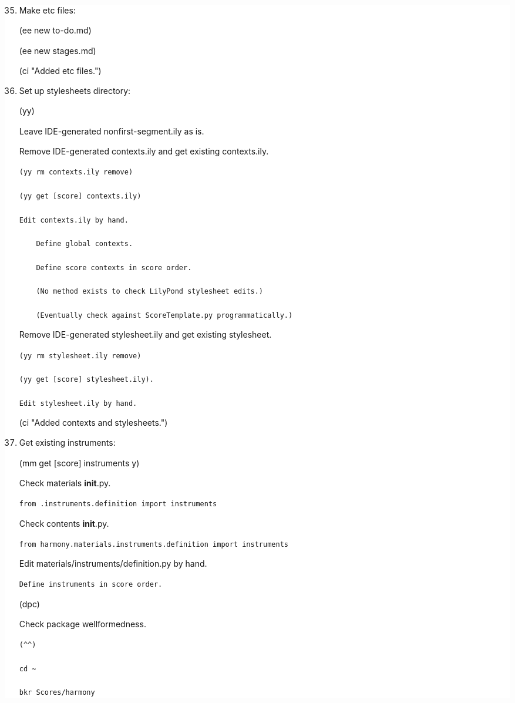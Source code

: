 35. Make etc files:

    (ee new to-do.md)

    (ee new stages.md)

    (ci "Added etc files.")

36. Set up stylesheets directory:

    (yy)

    Leave IDE-generated nonfirst-segment.ily as is.

    Remove IDE-generated contexts.ily and get existing contexts.ily.

        (yy rm contexts.ily remove)
        
        (yy get [score] contexts.ily)

        Edit contexts.ily by hand.

            Define global contexts.
            
            Define score contexts in score order.

            (No method exists to check LilyPond stylesheet edits.)

            (Eventually check against ScoreTemplate.py programmatically.)

    Remove IDE-generated stylesheet.ily and get existing stylesheet.

        (yy rm stylesheet.ily remove)

        (yy get [score] stylesheet.ily).

        Edit stylesheet.ily by hand.

    (ci "Added contexts and stylesheets.")

37. Get existing instruments:

    (mm get [score] instruments y)

    Check materials __init__.py.

        from .instruments.definition import instruments

    Check contents __init__.py.

        from harmony.materials.instruments.definition import instruments

    Edit materials/instruments/definition.py by hand.

        Define instruments in score order.

    (dpc)

    Check package wellformedness.

        (^^)

        cd ~

        bkr Scores/harmony
